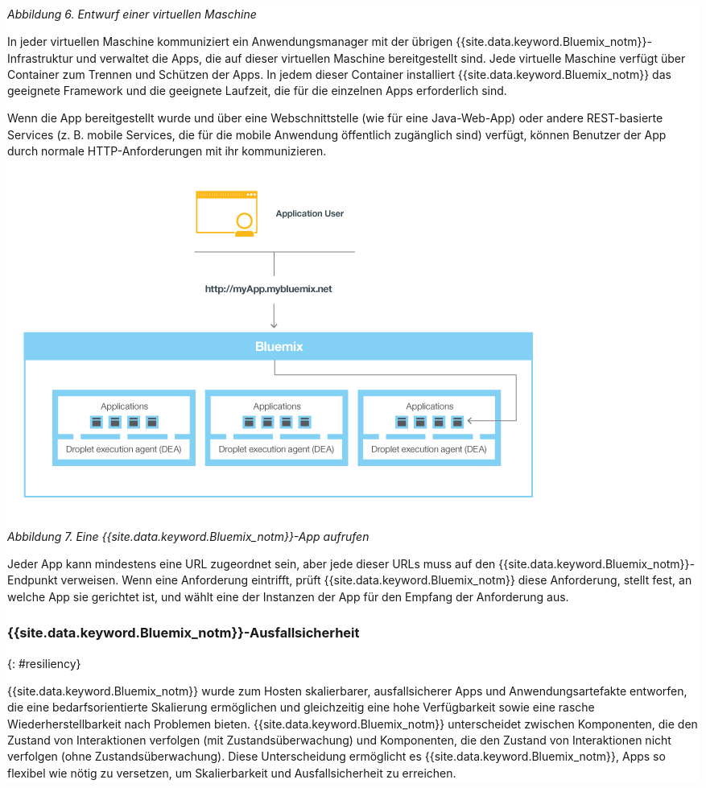 *Abbildung 6. Entwurf einer virtuellen Maschine*

In jeder virtuellen Maschine kommuniziert
ein Anwendungsmanager mit der übrigen {{site.data.keyword.Bluemix_notm}}-Infrastruktur
und verwaltet die Apps, die auf dieser virtuellen Maschine bereitgestellt sind. Jede virtuelle Maschine
verfügt über Container zum Trennen und Schützen der Apps. In jedem dieser Container
installiert {{site.data.keyword.Bluemix_notm}} das geeignete
Framework und die geeignete Laufzeit, die für die einzelnen Apps erforderlich sind.

Wenn die
App bereitgestellt wurde und über eine Webschnittstelle (wie für eine Java-Web-App)
oder andere REST-basierte Services (z. B. mobile Services, die für die mobile Anwendung öffentlich zugänglich sind)
verfügt, können Benutzer der App durch normale HTTP-Anforderungen mit ihr kommunizieren.

![Eine {{site.data.keyword.Bluemix_notm}}-App aufrufen](images/execute.png)

*Abbildung 7. Eine {{site.data.keyword.Bluemix_notm}}-App aufrufen*

Jeder App
kann mindestens eine URL zugeordnet sein, aber jede dieser URLs muss auf den {{site.data.keyword.Bluemix_notm}}-Endpunkt
verweisen. Wenn eine Anforderung eintrifft, prüft {{site.data.keyword.Bluemix_notm}} diese
Anforderung, stellt fest, an welche App sie gerichtet ist, und wählt eine der
Instanzen der App für den Empfang der Anforderung aus. 

### {{site.data.keyword.Bluemix_notm}}-Ausfallsicherheit
{: #resiliency}

{{site.data.keyword.Bluemix_notm}}
wurde zum Hosten skalierbarer, ausfallsicherer Apps und Anwendungsartefakte
entworfen, die eine bedarfsorientierte Skalierung ermöglichen und gleichzeitig eine hohe Verfügbarkeit
sowie eine rasche Wiederherstellbarkeit nach Problemen bieten. {{site.data.keyword.Bluemix_notm}} unterscheidet zwischen
Komponenten, die den Zustand von Interaktionen verfolgen (mit Zustandsüberwachung) und Komponenten,
die den Zustand von Interaktionen nicht verfolgen (ohne Zustandsüberwachung). Diese Unterscheidung
ermöglicht es {{site.data.keyword.Bluemix_notm}}, Apps so flexibel
wie nötig zu versetzen, um Skalierbarkeit und Ausfallsicherheit zu erreichen.
